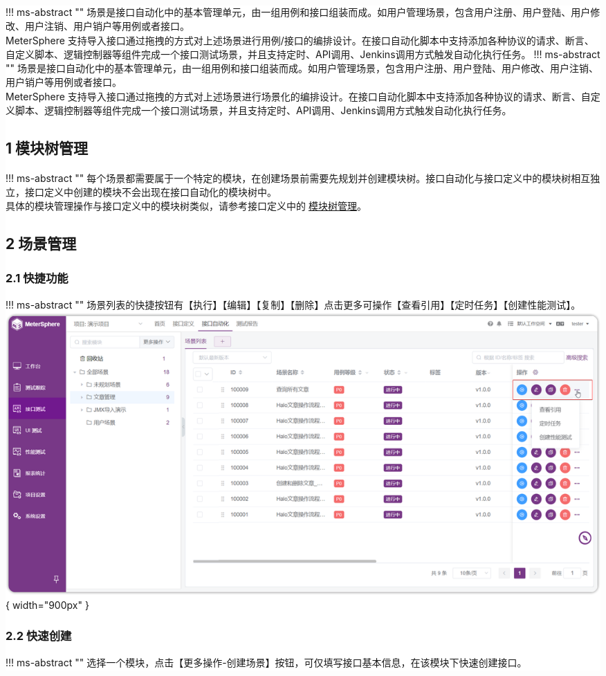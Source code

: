 
!!! ms-abstract "" 
    场景是接口自动化中的基本管理单元，由一组用例和接口组装而成。如用户管理场景，包含用户注册、用户登陆、用户修改、用户注销、用户销户等用例或者接口。<br />
    MeterSphere 支持导入接口通过拖拽的方式对上述场景进行用例/接口的编排设计。在接口自动化脚本中支持添加各种协议的请求、断言、自定义脚本、逻辑控制器等组件完成一个接口测试场景，并且支持定时、API调用、Jenkins调用方式触发自动化执行任务。
!!! ms-abstract "" 
    场景是接口自动化中的基本管理单元，由一组用例和接口组装而成。如用户管理场景，包含用户注册、用户登陆、用户修改、用户注销、用户销户等用例或者接口。<br />
    MeterSphere 支持导入接口通过拖拽的方式对上述场景进行场景化的编排设计。在接口自动化脚本中支持添加各种协议的请求、断言、自定义脚本、逻辑控制器等组件完成一个接口测试场景，并且支持定时、API调用、Jenkins调用方式触发自动化执行任务。

## 1 模块树管理
!!! ms-abstract "" 
    每个场景都需要属于一个特定的模块，在创建场景前需要先规划并创建模块树。接口自动化与接口定义中的模块树相互独立，接口定义中创建的模块不会出现在接口自动化的模块树中。<br/>
    具体的模块管理操作与接口定义中的模块树类似，请参考接口定义中的 [模块树管理](./api_definition.md#22-模块树管理)。



## 2 场景管理
### 2.1 快捷功能
!!! ms-abstract "" 
    场景列表的快捷按钮有【执行】【编辑】【复制】【删除】点击更多可操作【查看引用】【定时任务】【创建性能测试】。
![!快速创建场景](../../img/api/接口自动化模块/场景快捷功能00.png){ width="900px" }

### 2.2 快速创建
!!! ms-abstract "" 
    选择一个模块，点击【更多操作-创建场景】按钮，可仅填写接口基本信息，在该模块下快速创建接口。